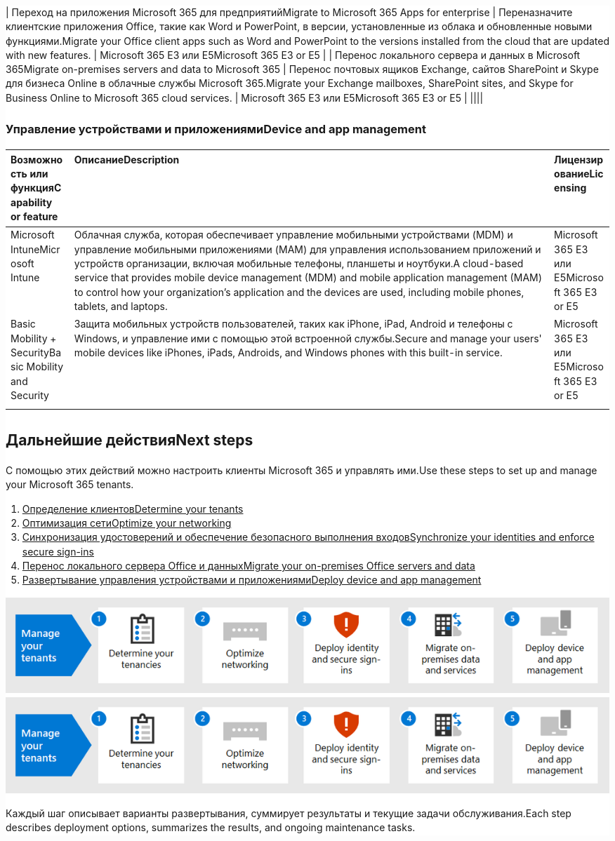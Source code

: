 | <span data-ttu-id="6a74f-207">Переход на приложения Microsoft 365 для предприятий</span><span class="sxs-lookup"><span data-stu-id="6a74f-207">Migrate to Microsoft 365 Apps for enterprise</span></span> | <span data-ttu-id="6a74f-208">Переназначите клиентские приложения Office, такие как Word и PowerPoint, в версии, установленные из облака и обновленные новыми функциями.</span><span class="sxs-lookup"><span data-stu-id="6a74f-208">Migrate your Office client apps such as Word and PowerPoint to the versions installed from the cloud that are updated with new features.</span></span> | <span data-ttu-id="6a74f-209">Microsoft 365 E3 или E5</span><span class="sxs-lookup"><span data-stu-id="6a74f-209">Microsoft 365 E3 or E5</span></span> | 
| <span data-ttu-id="6a74f-210">Перенос локального сервера и данных в Microsoft 365</span><span class="sxs-lookup"><span data-stu-id="6a74f-210">Migrate on-premises servers and data to Microsoft 365</span></span> | <span data-ttu-id="6a74f-211">Перенос почтовых ящиков Exchange, сайтов SharePoint и Skype для бизнеса Online в облачные службы Microsoft 365.</span><span class="sxs-lookup"><span data-stu-id="6a74f-211">Migrate your Exchange mailboxes, SharePoint sites, and Skype for Business Online to Microsoft 365 cloud services.</span></span> | <span data-ttu-id="6a74f-212">Microsoft 365 E3 или E5</span><span class="sxs-lookup"><span data-stu-id="6a74f-212">Microsoft 365 E3 or E5</span></span> | 
||||

### <a name="device-and-app-management"></a><span data-ttu-id="6a74f-213">Управление устройствами и приложениями</span><span class="sxs-lookup"><span data-stu-id="6a74f-213">Device and app management</span></span>

| <span data-ttu-id="6a74f-214">Возможность или функция</span><span class="sxs-lookup"><span data-stu-id="6a74f-214">Capability or feature</span></span> | <span data-ttu-id="6a74f-215">Описание</span><span class="sxs-lookup"><span data-stu-id="6a74f-215">Description</span></span> | <span data-ttu-id="6a74f-216">Лицензирование</span><span class="sxs-lookup"><span data-stu-id="6a74f-216">Licensing</span></span> |
|:-------|:-----|:-------|
| <span data-ttu-id="6a74f-217">Microsoft Intune</span><span class="sxs-lookup"><span data-stu-id="6a74f-217">Microsoft Intune</span></span> | <span data-ttu-id="6a74f-218">Облачная служба, которая обеспечивает управление мобильными устройствами (MDM) и управление мобильными приложениями (MAM) для управления использованием приложений и устройств организации, включая мобильные телефоны, планшеты и ноутбуки.</span><span class="sxs-lookup"><span data-stu-id="6a74f-218">A cloud-based service that provides mobile device management (MDM) and mobile application management (MAM) to control how your organization’s application and the devices are used, including mobile phones, tablets, and laptops.</span></span> | <span data-ttu-id="6a74f-219">Microsoft 365 E3 или E5</span><span class="sxs-lookup"><span data-stu-id="6a74f-219">Microsoft 365 E3 or E5</span></span> | 
| <span data-ttu-id="6a74f-220">Basic Mobility + Security</span><span class="sxs-lookup"><span data-stu-id="6a74f-220">Basic Mobility and Security</span></span> | <span data-ttu-id="6a74f-221">Защита мобильных устройств пользователей, таких как iPhone, iPad, Android и телефоны с Windows, и управление ими с помощью этой встроенной службы.</span><span class="sxs-lookup"><span data-stu-id="6a74f-221">Secure and manage your users' mobile devices like iPhones, iPads, Androids, and Windows phones with this built-in service.</span></span>  | <span data-ttu-id="6a74f-222">Microsoft 365 E3 или E5</span><span class="sxs-lookup"><span data-stu-id="6a74f-222">Microsoft 365 E3 or E5</span></span> | 
||||

## <a name="next-steps"></a><span data-ttu-id="6a74f-223">Дальнейшие действия</span><span class="sxs-lookup"><span data-stu-id="6a74f-223">Next steps</span></span>

<span data-ttu-id="6a74f-224">С помощью этих действий можно настроить клиенты Microsoft 365 и управлять ими.</span><span class="sxs-lookup"><span data-stu-id="6a74f-224">Use these steps to set up and manage your Microsoft 365 tenants.</span></span>

1. [<span data-ttu-id="6a74f-225">Определение клиентов</span><span class="sxs-lookup"><span data-stu-id="6a74f-225">Determine your tenants</span></span>](tenant-management-tenants.md)
2. [<span data-ttu-id="6a74f-226">Оптимизация сети</span><span class="sxs-lookup"><span data-stu-id="6a74f-226">Optimize your networking</span></span>](tenant-management-networking.md)
3. [<span data-ttu-id="6a74f-227">Синхронизация удостоверений и обеспечение безопасного выполнения входов</span><span class="sxs-lookup"><span data-stu-id="6a74f-227">Synchronize your identities and enforce secure sign-ins</span></span>](tenant-management-identity.md)
4. [<span data-ttu-id="6a74f-228">Перенос локального сервера Office и данных</span><span class="sxs-lookup"><span data-stu-id="6a74f-228">Migrate your on-premises Office servers and data</span></span>](tenant-management-migration.md)
5. [<span data-ttu-id="6a74f-229">Развертывание управления устройствами и приложениями</span><span class="sxs-lookup"><span data-stu-id="6a74f-229">Deploy device and app management</span></span>](tenant-management-device-management.md)

<span data-ttu-id="6a74f-230">[![Действия по развертыванию клиента Microsoft 365 и управлению им](../media/tenant-management-overview/tenant-management-step-grid.png)](tenant-management-tenants.md)</span><span class="sxs-lookup"><span data-stu-id="6a74f-230">[![The steps to deploy and manage a Microsoft 365 tenant](../media/tenant-management-overview/tenant-management-step-grid.png)](tenant-management-tenants.md)</span></span>

<span data-ttu-id="6a74f-231">Каждый шаг описывает варианты развертывания, суммирует результаты и текущие задачи обслуживания.</span><span class="sxs-lookup"><span data-stu-id="6a74f-231">Each step describes deployment options, summarizes the results, and ongoing maintenance tasks.</span></span>
